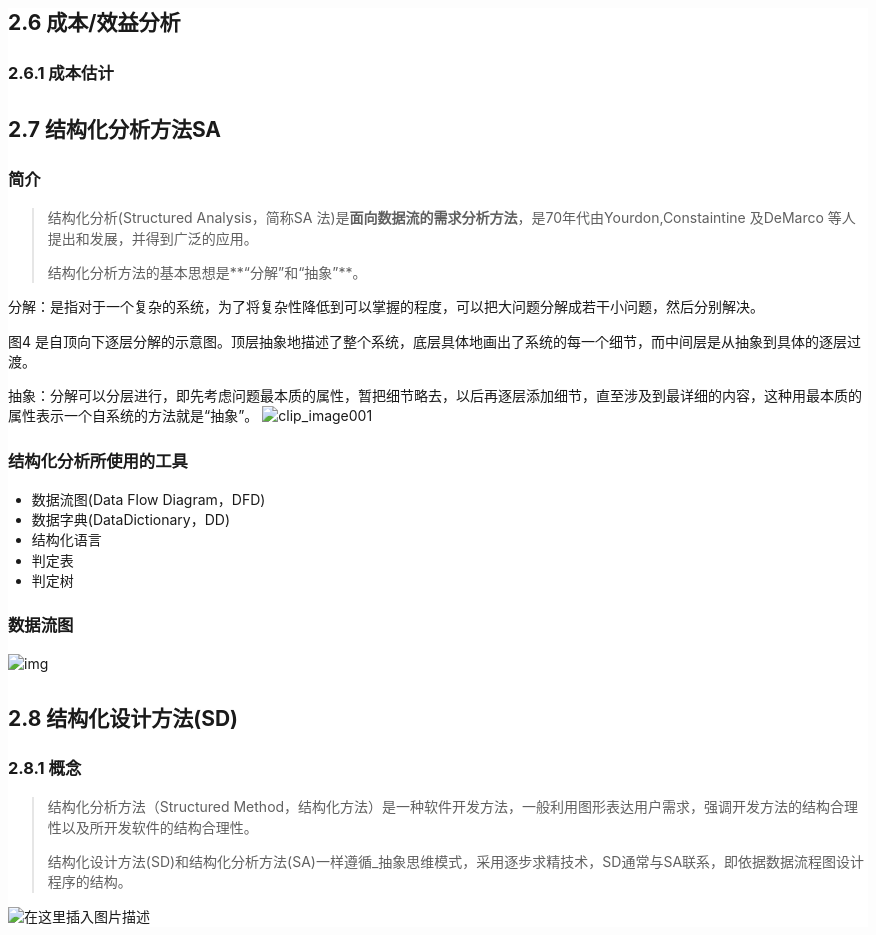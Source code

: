 ## 2.6 成本/效益分析

### 2.6.1 成本估计





## 2.7 结构化分析方法SA

### 简介

> 结构化分析(Structured Analysis，简称SA 法)是**面向数据流的需求分析方法**，是70年代由Yourdon,Constaintine 及DeMarco 等人提出和发展，并得到广泛的应用。
>
> 结构化分析方法的基本思想是**“分解”和“抽象”**。



分解：是指对于一个复杂的系统，为了将复杂性降低到可以掌握的程度，可以把大问题分解成若干小问题，然后分别解决。

图4 是自顶向下逐层分解的示意图。顶层抽象地描述了整个系统，底层具体地画出了系统的每一个细节，而中间层是从抽象到具体的逐层过渡。

抽象：分解可以分层进行，即先考虑问题最本质的属性，暂把细节略去，以后再逐层添加细节，直至涉及到最详细的内容，这种用最本质的属性表示一个自系统的方法就是“抽象”。
![clip_image001](https://gitee.com/fakerlove/picture_1/raw/master/o_clip_image001_thumb.gif)



### 结构化分析所使用的工具

- 数据流图(Data Flow Diagram，DFD)
- 数据字典(DataDictionary，DD)
- 结构化语言
- 判定表
- 判定树

### 数据流图







![img](https://gitee.com/fakerlove/picture_1/raw/master/20210227223437807.PNG)



## 2.8 结构化设计方法(SD)

### 2.8.1 概念

> 结构化分析方法（Structured Method，结构化方法）是一种软件开发方法，一般利用图形表达用户需求，强调开发方法的结构合理性以及所开发软件的结构合理性。
>
> 结构化设计方法(SD)和结构化分析方法(SA)一样遵循_抽象思维模式，采用逐步求精技术，SD通常与SA联系，即依据数据流程图设计程序的结构。

![在这里插入图片描述](https://gitee.com/fakerlove/picture_1/raw/master/20200426091819290.png)
